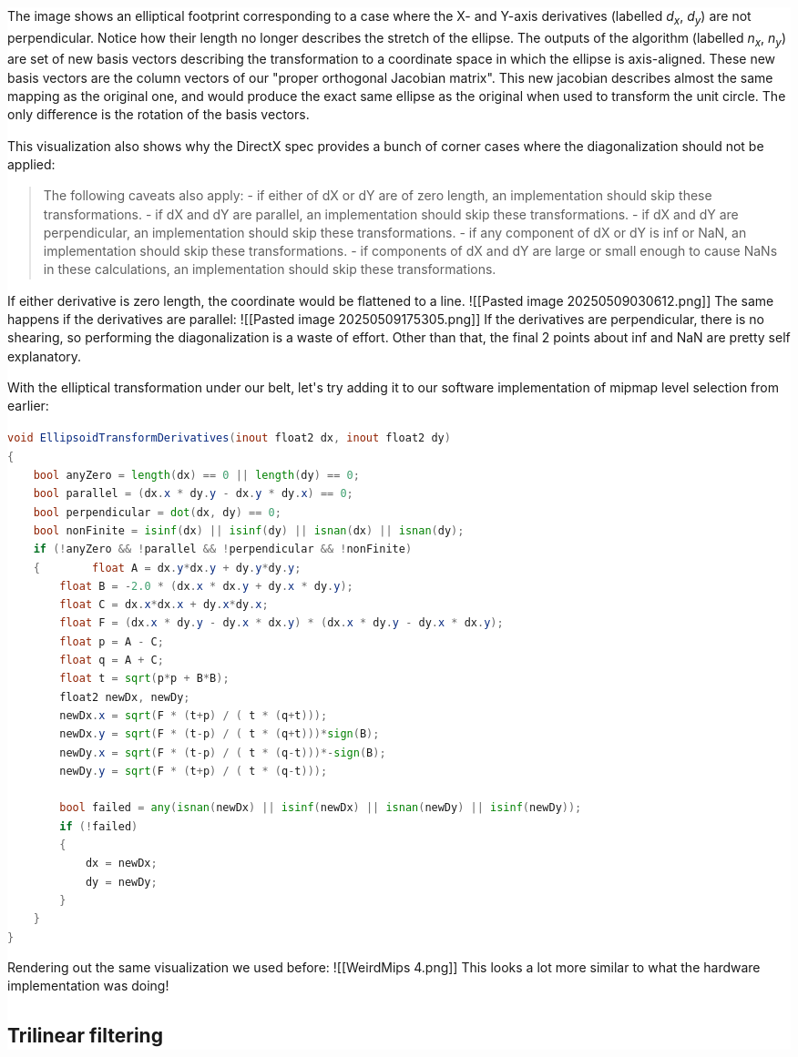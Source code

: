 The image shows an elliptical footprint corresponding to a case where the X- and Y-axis derivatives (labelled $d_x$, $d_y$) are not perpendicular. Notice how their length no longer describes the stretch of the ellipse. The outputs of the algorithm (labelled $n_x$, $n_y$) are set of new basis vectors describing the transformation to a coordinate space in which the ellipse is axis-aligned. These new basis vectors are the column vectors of our "proper orthogonal Jacobian matrix". This new jacobian describes almost the same mapping as the original one, and would produce the exact same ellipse as the original when used to transform the unit circle. The only difference is the rotation of the basis vectors.

This visualization also shows why the DirectX spec provides a bunch of corner cases where the diagonalization should not be applied:
>The following caveats also apply:
	- if either of dX or dY are of zero length, an implementation should skip these transformations.
	- if dX and dY are parallel, an implementation should skip these transformations.
	- if dX and dY are perpendicular, an implementation should skip these transformations.
	- if any component of dX or dY is inf or NaN, an implementation should skip these transformations.
	- if components of dX and dY are large or small enough to cause NaNs in these calculations, an implementation should skip these transformations.

If either derivative is zero length, the coordinate would be flattened to a line.
![[Pasted image 20250509030612.png]]
The same happens if the derivatives are parallel:
![[Pasted image 20250509175305.png]]
If the derivatives are perpendicular, there is no shearing, so performing the diagonalization is a waste of effort. Other than that, the final 2 points about inf and NaN are pretty self explanatory.

With the elliptical transformation under our belt, let's try adding it to our software implementation of mipmap level selection from earlier:
```glsl
void EllipsoidTransformDerivatives(inout float2 dx, inout float2 dy)  
{  
    bool anyZero = length(dx) == 0 || length(dy) == 0;  
    bool parallel = (dx.x * dy.y - dx.y * dy.x) == 0;  
    bool perpendicular = dot(dx, dy) == 0;  
    bool nonFinite = isinf(dx) || isinf(dy) || isnan(dx) || isnan(dy);  
    if (!anyZero && !parallel && !perpendicular && !nonFinite)  
    {        float A = dx.y*dx.y + dy.y*dy.y;  
        float B = -2.0 * (dx.x * dx.y + dy.x * dy.y);  
        float C = dx.x*dx.x + dy.x*dy.x;  
        float F = (dx.x * dy.y - dy.x * dx.y) * (dx.x * dy.y - dy.x * dx.y);  
        float p = A - C;  
        float q = A + C;  
        float t = sqrt(p*p + B*B);  
        float2 newDx, newDy;  
        newDx.x = sqrt(F * (t+p) / ( t * (q+t)));  
        newDx.y = sqrt(F * (t-p) / ( t * (q+t)))*sign(B);  
        newDy.x = sqrt(F * (t-p) / ( t * (q-t)))*-sign(B);  
        newDy.y = sqrt(F * (t+p) / ( t * (q-t)));  
  
        bool failed = any(isnan(newDx) || isinf(newDx) || isnan(newDy) || isinf(newDy));  
        if (!failed)  
        {
            dx = newDx;
            dy = newDy;
        }
    }
}
```
Rendering out the same visualization we used before:
![[WeirdMips 4.png]]
This looks a lot more similar to what the hardware implementation was doing!
## Trilinear filtering